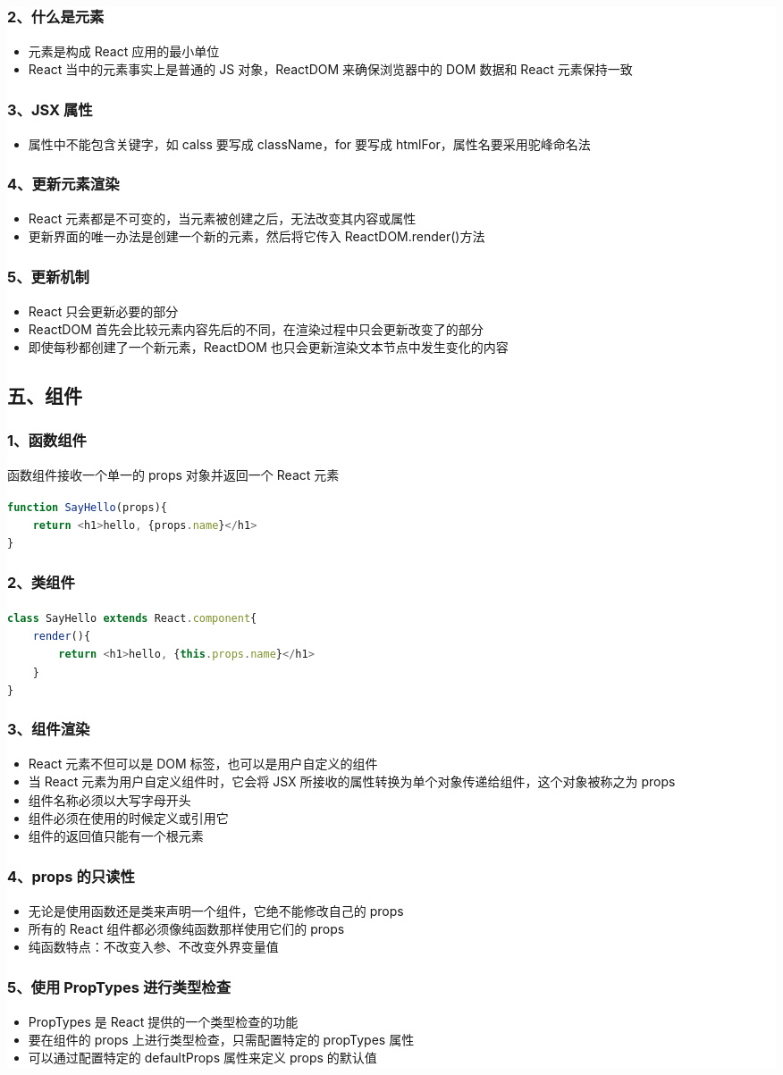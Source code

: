 ### 2、什么是元素
- 元素是构成 React 应用的最小单位
- React 当中的元素事实上是普通的 JS 对象，ReactDOM 来确保浏览器中的 DOM 数据和 React 元素保持一致

### 3、JSX 属性
- 属性中不能包含关键字，如 calss 要写成 className，for 要写成 htmlFor，属性名要采用驼峰命名法

### 4、更新元素渲染
- React 元素都是不可变的，当元素被创建之后，无法改变其内容或属性
- 更新界面的唯一办法是创建一个新的元素，然后将它传入 ReactDOM.render()方法

### 5、更新机制
- React 只会更新必要的部分
- ReactDOM 首先会比较元素内容先后的不同，在渲染过程中只会更新改变了的部分
- 即使每秒都创建了一个新元素，ReactDOM 也只会更新渲染文本节点中发生变化的内容

## 五、组件
### 1、函数组件
函数组件接收一个单一的 props 对象并返回一个 React 元素
```js
function SayHello(props){
    return <h1>hello, {props.name}</h1>
}
```

### 2、类组件
```js
class SayHello extends React.component{
    render(){
        return <h1>hello, {this.props.name}</h1>
    }
}
```

### 3、组件渲染
- React 元素不但可以是 DOM 标签，也可以是用户自定义的组件
- 当 React 元素为用户自定义组件时，它会将 JSX 所接收的属性转换为单个对象传递给组件，这个对象被称之为 props
- 组件名称必须以大写字母开头
- 组件必须在使用的时候定义或引用它
- 组件的返回值只能有一个根元素

### 4、props 的只读性
- 无论是使用函数还是类来声明一个组件，它绝不能修改自己的 props
- 所有的 React 组件都必须像纯函数那样使用它们的 props
- 纯函数特点：不改变入参、不改变外界变量值

### 5、使用 PropTypes 进行类型检查
- PropTypes 是 React 提供的一个类型检查的功能
- 要在组件的 props 上进行类型检查，只需配置特定的 propTypes 属性
- 可以通过配置特定的 defaultProps 属性来定义 props 的默认值
